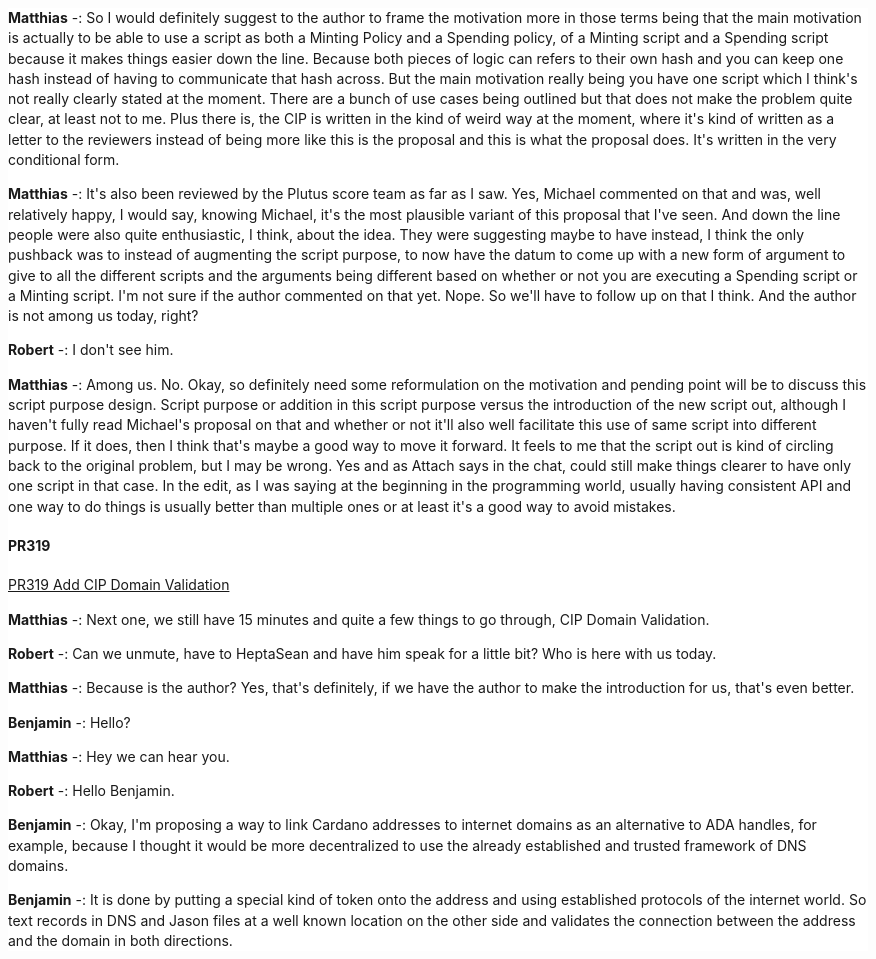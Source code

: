 **Matthias** -: So I would definitely suggest to the author to frame the motivation more in those terms being that the main motivation is actually to be able to use a script as both a Minting Policy and a Spending policy, of a Minting script and a Spending script because it makes things easier down the line. Because both pieces of logic can refers to their own hash and you can keep one hash instead of having to communicate that hash across. But the main motivation really being you have one script which I think's not really clearly stated at the moment. There are a bunch of use cases being outlined but that does not make the problem quite clear, at least not to me. Plus there is, the CIP is written in the kind of weird way at the moment, where it's kind of written as a letter to the reviewers instead of being more like this is the proposal and this is what the proposal does. It's written in the very conditional form.

**Matthias** -: It's also been reviewed by the Plutus score team as far as I saw. Yes, Michael commented on that and was, well relatively happy, I would say, knowing Michael, it's the most plausible variant of this proposal that I've seen. And down the line people were also quite enthusiastic, I think, about the idea. They were suggesting maybe to have instead, I think the only pushback was to instead of augmenting the script purpose, to now have the datum to come up with a new form of argument to give to all the different scripts and the arguments being different based on whether or not you are executing a Spending script or a Minting script. I'm not sure if the author commented on that yet. Nope. So we'll have to follow up on that I think. And the author is not among us today, right?

**Robert** -: I don't see him.

**Matthias** -: Among us. No. Okay, so definitely need some reformulation on the motivation and pending point will be to discuss this script purpose design. Script purpose or addition in this script purpose versus the introduction of the new script out, although I haven't fully read Michael's proposal on that and whether or not it'll also well facilitate this use of same script into different purpose. If it does, then I think that's maybe a good way to move it forward. It feels to me that the script out is kind of circling back to the original problem, but I may be wrong. Yes and as Attach says in the chat, could still make things clearer to have only one script in that case. In the edit, as I was saying at the beginning in the programming world, usually having consistent API and one way to do things is usually better than multiple ones or at least it's a good way to avoid mistakes.

#### PR319
[PR319 Add CIP Domain Validation](https://github.com/cardano-foundation/CIPs/pull/319)

**Matthias** -: Next one, we still have 15 minutes and quite a few things to go through, CIP Domain Validation.

**Robert** -: Can we unmute, have to HeptaSean and have him speak for a little bit? Who is here with us today.

**Matthias** -: Because is the author? Yes, that's definitely, if we have the author to make the introduction for us, that's even better.

**Benjamin** -: Hello?

**Matthias** -: Hey we can hear you.

**Robert** -: Hello Benjamin.

**Benjamin** -: Okay, I'm proposing a way to link Cardano addresses to internet domains as an alternative to ADA handles, for example, because I thought it would be more decentralized to use the already established and trusted framework of DNS domains.

**Benjamin** -: It is done by putting a special kind of token onto the address and using established protocols of the internet world. So text records in DNS and Jason files at a well known location on the other side and validates the connection between the address and the domain in both directions.
